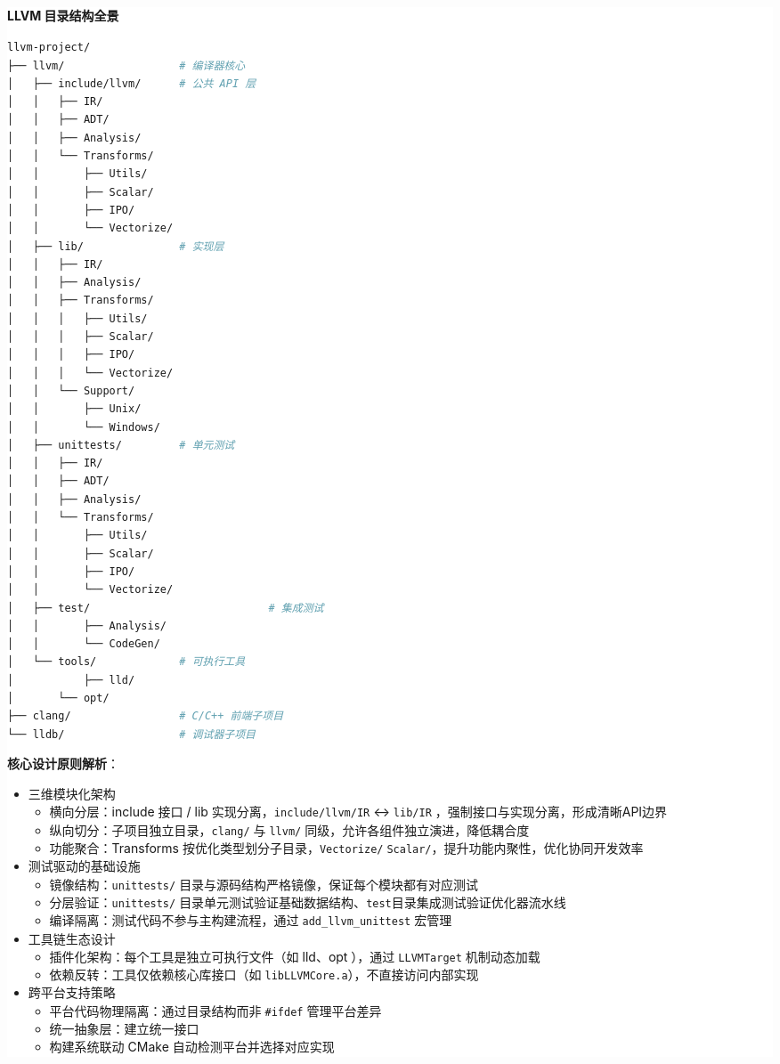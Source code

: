 **LLVM 目录结构全景**

```bash
llvm-project/
├── llvm/                  # 编译器核心
│   ├── include/llvm/      # 公共 API 层
│   │   ├── IR/            
│   │   ├── ADT/           
│   │   ├── Analysis/      
│   │   └── Transforms/    
│   │       ├── Utils/ 
│   │       ├── Scalar/
│   │       ├── IPO/
│   │       └── Vectorize/ 
│   ├── lib/               # 实现层
│   │   ├── IR/             
│   │   ├── Analysis/ 
│   │   ├── Transforms/     
│   │   │   ├── Utils/     
│   │   │   ├── Scalar/
│   │   │   ├── IPO/         
│   │   │   └── Vectorize/
│   │   └── Support/
│   │       ├── Unix/      
│   │       └── Windows/   
│   ├── unittests/         # 单元测试
│   │   ├── IR/            
│   │   ├── ADT/           
│   │   ├── Analysis/      
│   │   └── Transforms/     
│   │       ├── Utils/
│   │       ├── Scalar/
│   │       ├── IPO/
│   │       └── Vectorize/  
│   ├── test/							 # 集成测试
│   │       ├── Analysis/          
│   │       └── CodeGen/           
│   └── tools/             # 可执行工具
│    		├── lld/            
│       └── opt/            
├── clang/                 # C/C++ 前端子项目
└── lldb/                  # 调试器子项目
```

**核心设计原则解析**：
- 三维模块化架构
  - 横向分层：include 接口 / lib 实现分离，`include/llvm/IR` ↔ `lib/IR` ，强制接口与实现分离，形成清晰API边界
  - 纵向切分：子项目独立目录，`clang/` 与 `llvm/` 同级，允许各组件独立演进，降低耦合度
  - 功能聚合：Transforms 按优化类型划分子目录，`Vectorize/` `Scalar/`，提升功能内聚性，优化协同开发效率
- 测试驱动的基础设施
  - 镜像结构：`unittests/` 目录与源码结构严格镜像，保证每个模块都有对应测试
  - 分层验证：`unittests/` 目录单元测试验证基础数据结构、`test`目录集成测试验证优化器流水线
  - 编译隔离：测试代码不参与主构建流程，通过 `add_llvm_unittest` 宏管理
- 工具链生态设计
  - 插件化架构：每个工具是独立可执行文件（如  lld、opt ），通过 `LLVMTarget` 机制动态加载
  - 依赖反转：工具仅依赖核心库接口（如 `libLLVMCore.a`），不直接访问内部实现
- 跨平台支持策略
  - 平台代码物理隔离：通过目录结构而非 `#ifdef` 管理平台差异
  - 统一抽象层：建立统一接口
  - 构建系统联动 CMake 自动检测平台并选择对应实现
